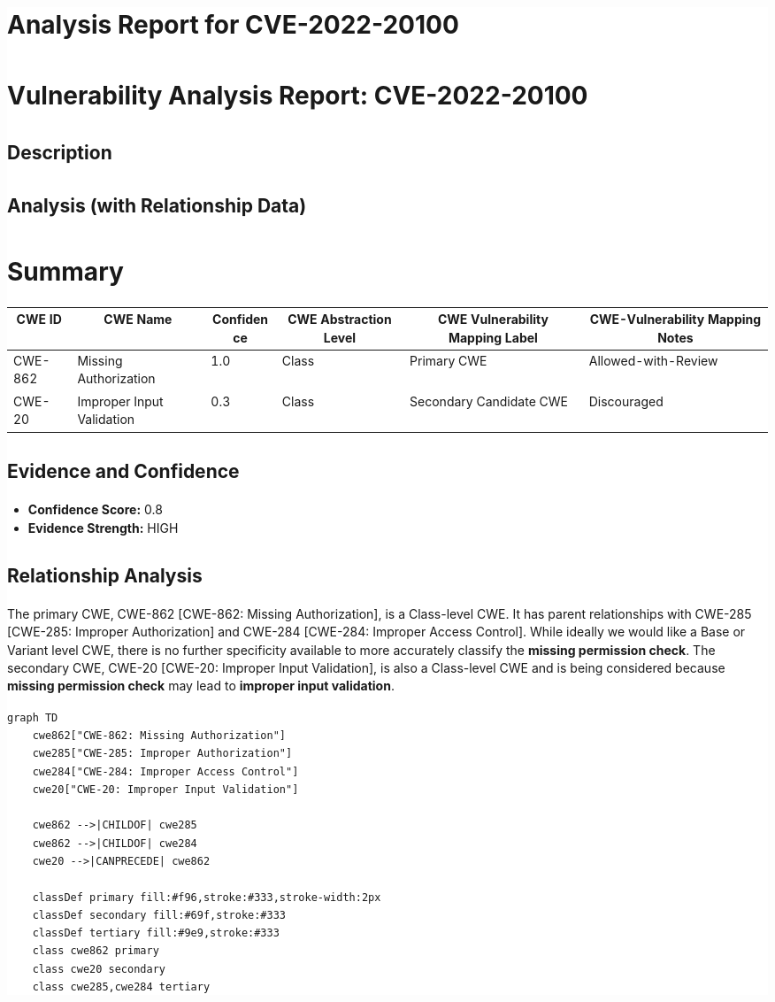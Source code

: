 # Analysis Report for CVE-2022-20100

# Vulnerability Analysis Report: CVE-2022-20100

## Description



## Analysis (with Relationship Data)

# Summary
| CWE ID | CWE Name | Confidence | CWE Abstraction Level | CWE Vulnerability Mapping Label | CWE-Vulnerability Mapping Notes |
|---|---|---|---|---|---|
| CWE-862 | Missing Authorization | 1.0 | Class | Primary CWE | Allowed-with-Review |
| CWE-20 | Improper Input Validation | 0.3 | Class | Secondary Candidate CWE | Discouraged |

## Evidence and Confidence

*   **Confidence Score:** 0.8
*   **Evidence Strength:** HIGH

## Relationship Analysis
The primary CWE, CWE-862 [CWE-862: Missing Authorization], is a Class-level CWE. It has parent relationships with CWE-285 [CWE-285: Improper Authorization] and CWE-284 [CWE-284: Improper Access Control]. While ideally we would like a Base or Variant level CWE, there is no further specificity available to more accurately classify the **missing permission check**.
The secondary CWE, CWE-20 [CWE-20: Improper Input Validation], is also a Class-level CWE and is being considered because **missing permission check** may lead to **improper input validation**.

```mermaid
graph TD
    cwe862["CWE-862: Missing Authorization"]
    cwe285["CWE-285: Improper Authorization"]
    cwe284["CWE-284: Improper Access Control"]
    cwe20["CWE-20: Improper Input Validation"]

    cwe862 -->|CHILDOF| cwe285
    cwe862 -->|CHILDOF| cwe284
    cwe20 -->|CANPRECEDE| cwe862

    classDef primary fill:#f96,stroke:#333,stroke-width:2px
    classDef secondary fill:#69f,stroke:#333
    classDef tertiary fill:#9e9,stroke:#333
    class cwe862 primary
    class cwe20 secondary
    class cwe285,cwe284 tertiary
```

